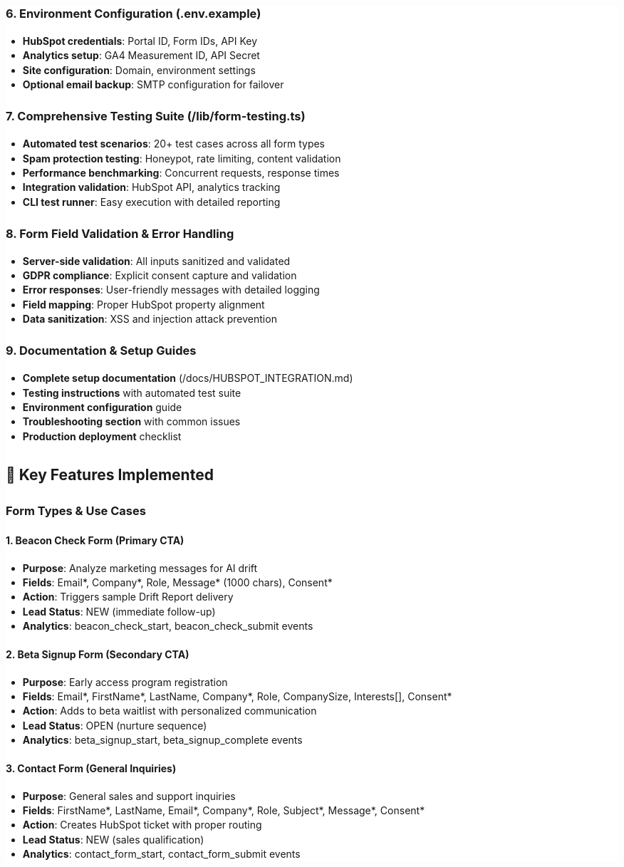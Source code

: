 ### 6. Environment Configuration (.env.example)
- **HubSpot credentials**: Portal ID, Form IDs, API Key
- **Analytics setup**: GA4 Measurement ID, API Secret
- **Site configuration**: Domain, environment settings
- **Optional email backup**: SMTP configuration for failover

### 7. Comprehensive Testing Suite (/lib/form-testing.ts)
- **Automated test scenarios**: 20+ test cases across all form types
- **Spam protection testing**: Honeypot, rate limiting, content validation
- **Performance benchmarking**: Concurrent requests, response times
- **Integration validation**: HubSpot API, analytics tracking
- **CLI test runner**: Easy execution with detailed reporting

### 8. Form Field Validation & Error Handling
- **Server-side validation**: All inputs sanitized and validated
- **GDPR compliance**: Explicit consent capture and validation
- **Error responses**: User-friendly messages with detailed logging
- **Field mapping**: Proper HubSpot property alignment
- **Data sanitization**: XSS and injection attack prevention

### 9. Documentation & Setup Guides
- **Complete setup documentation** (/docs/HUBSPOT_INTEGRATION.md)
- **Testing instructions** with automated test suite
- **Environment configuration** guide
- **Troubleshooting section** with common issues
- **Production deployment** checklist

## 🚀 Key Features Implemented

### Form Types & Use Cases

#### 1. Beacon Check Form (Primary CTA)
- **Purpose**: Analyze marketing messages for AI drift
- **Fields**: Email*, Company*, Role, Message* (1000 chars), Consent*
- **Action**: Triggers sample Drift Report delivery
- **Lead Status**: NEW (immediate follow-up)
- **Analytics**: beacon_check_start, beacon_check_submit events

#### 2. Beta Signup Form (Secondary CTA)
- **Purpose**: Early access program registration
- **Fields**: Email*, FirstName*, LastName, Company*, Role, CompanySize, Interests[], Consent*
- **Action**: Adds to beta waitlist with personalized communication
- **Lead Status**: OPEN (nurture sequence)
- **Analytics**: beta_signup_start, beta_signup_complete events

#### 3. Contact Form (General Inquiries)
- **Purpose**: General sales and support inquiries
- **Fields**: FirstName*, LastName, Email*, Company*, Role, Subject*, Message*, Consent*
- **Action**: Creates HubSpot ticket with proper routing
- **Lead Status**: NEW (sales qualification)
- **Analytics**: contact_form_start, contact_form_submit events
